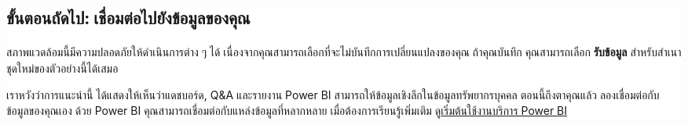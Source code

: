 ## <a name="next-steps-connect-to-your-data"></a>ขั้นตอนถัดไป: เชื่อมต่อไปยังข้อมูลของคุณ
สภาพแวดล้อมนี้มีความปลอดภัยให้ดำเนินการต่าง ๆ ได้ เนื่องจากคุณสามารถเลือกที่จะไม่บันทึกการเปลี่ยนแปลงของคุณ ถ้าคุณบันทึก คุณสามารถเลือก **รับข้อมูล** สำหรับสำเนาชุดใหม่ของตัวอย่างนี้ได้เสมอ

เราหวังว่าการแนะนำนี้ ได้แสดงให้เห็นว่าแดชบอร์ด, Q&A และรายงาน Power BI สามารถให้ข้อมูลเชิงลึกในข้อมูลทรัพยากรบุคคล ตอนนี้ถึงตาคุณแล้ว ลองเชื่อมต่อกับข้อมูลของคุณเอง ด้วย Power BI คุณสามารถเชื่อมต่อกับแหล่งข้อมูลที่หลากหลาย เมื่อต้องการเรียนรู้เพิ่มเติม ดู[เริ่มต้นใช้งานบริการ Power BI](../fundamentals/service-get-started.md)
